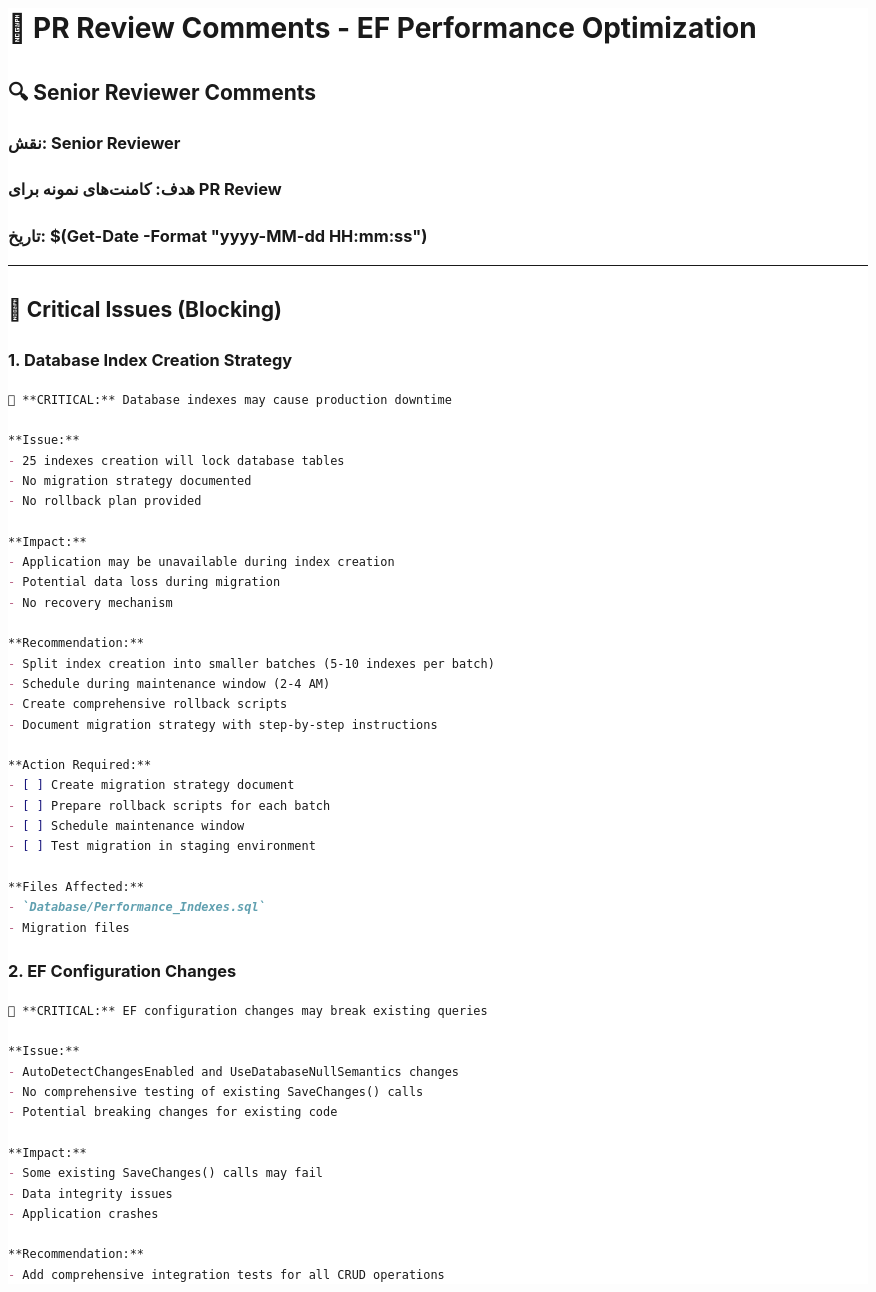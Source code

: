# 📝 PR Review Comments - EF Performance Optimization

## 🔍 **Senior Reviewer Comments**

### **نقش:** Senior Reviewer
### **هدف:** کامنت‌های نمونه برای PR Review
### **تاریخ:** $(Get-Date -Format "yyyy-MM-dd HH:mm:ss")

---

## 🚨 **Critical Issues (Blocking)**

### **1. Database Index Creation Strategy**
```markdown
🚨 **CRITICAL:** Database indexes may cause production downtime

**Issue:** 
- 25 indexes creation will lock database tables
- No migration strategy documented
- No rollback plan provided

**Impact:** 
- Application may be unavailable during index creation
- Potential data loss during migration
- No recovery mechanism

**Recommendation:** 
- Split index creation into smaller batches (5-10 indexes per batch)
- Schedule during maintenance window (2-4 AM)
- Create comprehensive rollback scripts
- Document migration strategy with step-by-step instructions

**Action Required:** 
- [ ] Create migration strategy document
- [ ] Prepare rollback scripts for each batch
- [ ] Schedule maintenance window
- [ ] Test migration in staging environment

**Files Affected:**
- `Database/Performance_Indexes.sql`
- Migration files
```

### **2. EF Configuration Changes**
```markdown
🚨 **CRITICAL:** EF configuration changes may break existing queries

**Issue:**
- AutoDetectChangesEnabled and UseDatabaseNullSemantics changes
- No comprehensive testing of existing SaveChanges() calls
- Potential breaking changes for existing code

**Impact:**
- Some existing SaveChanges() calls may fail
- Data integrity issues
- Application crashes

**Recommendation:**
- Add comprehensive integration tests for all CRUD operations
```